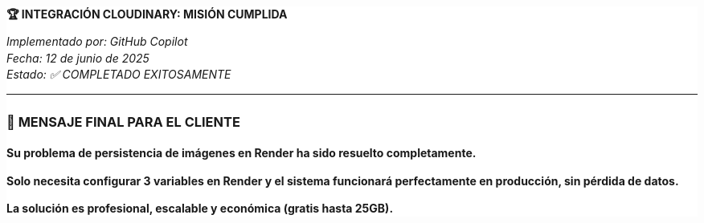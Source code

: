
**🏆 INTEGRACIÓN CLOUDINARY: MISIÓN CUMPLIDA**

*Implementado por: GitHub Copilot*  
*Fecha: 12 de junio de 2025*  
*Estado: ✅ COMPLETADO EXITOSAMENTE*

---

### 🎯 **MENSAJE FINAL PARA EL CLIENTE**

**Su problema de persistencia de imágenes en Render ha sido resuelto completamente.**

**Solo necesita configurar 3 variables en Render y el sistema funcionará perfectamente en producción, sin pérdida de datos.**

**La solución es profesional, escalable y económica (gratis hasta 25GB).**
